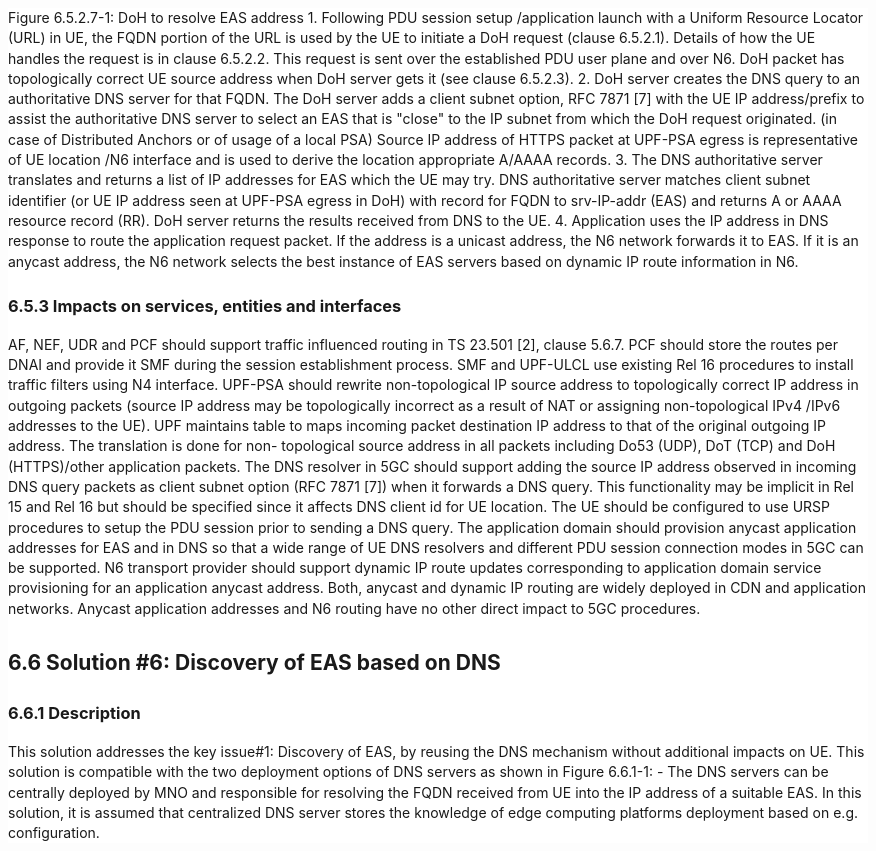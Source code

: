 Figure 6.5.2.7-1: DoH to resolve EAS address
1\. Following PDU session setup /application launch with a Uniform Resource
Locator (URL) in UE, the FQDN portion of the URL is used by the UE to initiate
a DoH request (clause 6.5.2.1). Details of how the UE handles the request is
in clause 6.5.2.2.
This request is sent over the established PDU user plane and over N6. DoH
packet has topologically correct UE source address when DoH server gets it
(see clause 6.5.2.3).
2\. DoH server creates the DNS query to an authoritative DNS server for that
FQDN. The DoH server adds a client subnet option, RFC 7871 [7] with the UE IP
address/prefix to assist the authoritative DNS server to select an EAS that is
\"close\" to the IP subnet from which the DoH request originated.
(in case of Distributed Anchors or of usage of a local PSA) Source IP address
of HTTPS packet at UPF-PSA egress is representative of UE location /N6
interface and is used to derive the location appropriate A/AAAA records.
3\. The DNS authoritative server translates and returns a list of IP addresses
for EAS which the UE may try. DNS authoritative server matches client subnet
identifier (or UE IP address seen at UPF-PSA egress in DoH) with record for
FQDN to srv-IP-addr (EAS) and returns A or AAAA resource record (RR).
DoH server returns the results received from DNS to the UE.
4\. Application uses the IP address in DNS response to route the application
request packet. If the address is a unicast address, the N6 network forwards
it to EAS. If it is an anycast address, the N6 network selects the best
instance of EAS servers based on dynamic IP route information in N6.
### 6.5.3 Impacts on services, entities and interfaces
AF, NEF, UDR and PCF should support traffic influenced routing in TS 23.501
[2], clause 5.6.7. PCF should store the routes per DNAI and provide it SMF
during the session establishment process.
SMF and UPF-ULCL use existing Rel 16 procedures to install traffic filters
using N4 interface.
UPF-PSA should rewrite non-topological IP source address to topologically
correct IP address in outgoing packets (source IP address may be topologically
incorrect as a result of NAT or assigning non-topological IPv4 /IPv6 addresses
to the UE). UPF maintains table to maps incoming packet destination IP address
to that of the original outgoing IP address. The translation is done for non-
topological source address in all packets including Do53 (UDP), DoT (TCP) and
DoH (HTTPS)/other application packets.
The DNS resolver in 5GC should support adding the source IP address observed
in incoming DNS query packets as client subnet option (RFC 7871 [7]) when it
forwards a DNS query. This functionality may be implicit in Rel 15 and Rel 16
but should be specified since it affects DNS client id for UE location.
The UE should be configured to use URSP procedures to setup the PDU session
prior to sending a DNS query.
The application domain should provision anycast application addresses for EAS
and in DNS so that a wide range of UE DNS resolvers and different PDU session
connection modes in 5GC can be supported. N6 transport provider should support
dynamic IP route updates corresponding to application domain service
provisioning for an application anycast address. Both, anycast and dynamic IP
routing are widely deployed in CDN and application networks. Anycast
application addresses and N6 routing have no other direct impact to 5GC
procedures.
## 6.6 Solution #6: Discovery of EAS based on DNS
### 6.6.1 Description
This solution addresses the key issue#1: Discovery of EAS, by reusing the DNS
mechanism without additional impacts on UE.
This solution is compatible with the two deployment options of DNS servers as
shown in Figure 6.6.1-1:
\- The DNS servers can be centrally deployed by MNO and responsible for
resolving the FQDN received from UE into the IP address of a suitable EAS.
In this solution, it is assumed that centralized DNS server stores the
knowledge of edge computing platforms deployment based on e.g. configuration.